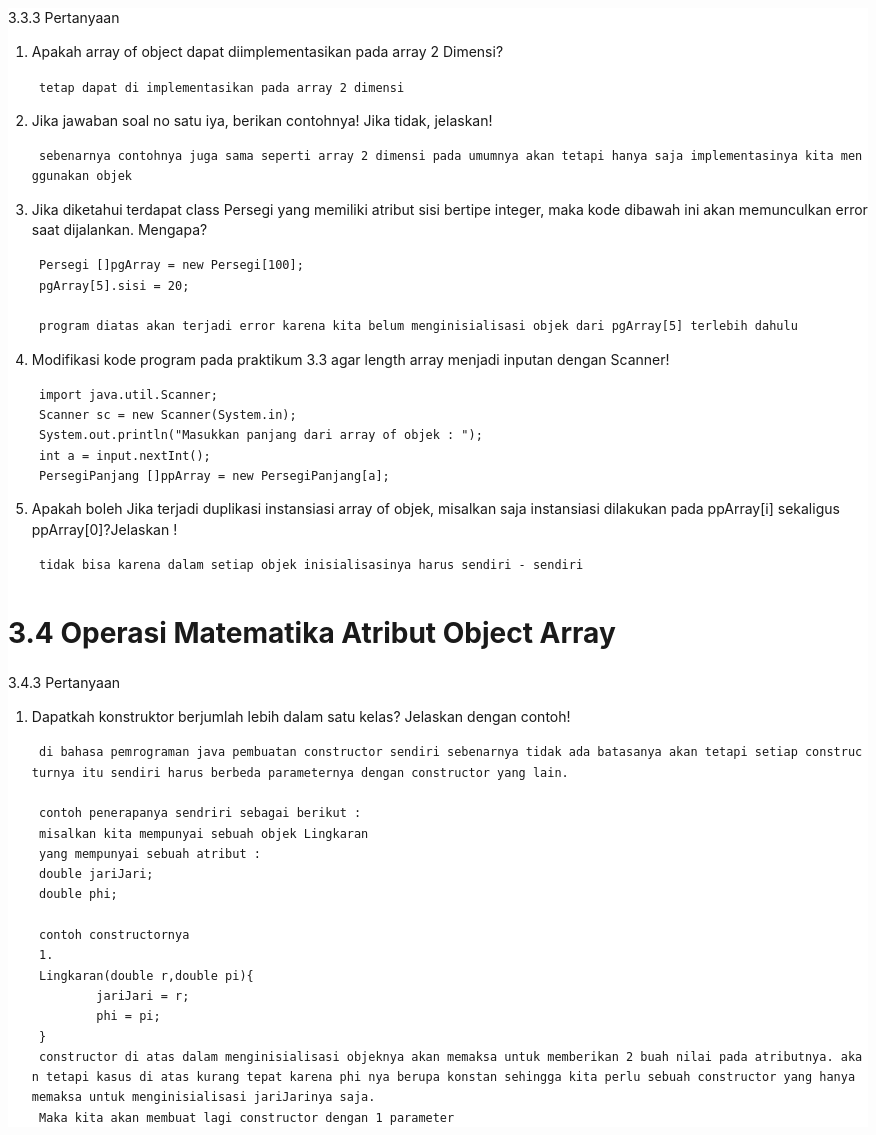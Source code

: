 3.3.3 Pertanyaan
1. Apakah array of object dapat diimplementasikan pada array 2 Dimensi?

        tetap dapat di implementasikan pada array 2 dimensi

2. Jika jawaban soal no satu iya, berikan contohnya! Jika tidak, jelaskan!

        sebenarnya contohnya juga sama seperti array 2 dimensi pada umumnya akan tetapi hanya saja implementasinya kita menggunakan objek

3. Jika diketahui terdapat class Persegi yang memiliki atribut sisi bertipe integer, maka kode
dibawah ini akan memunculkan error saat dijalankan. Mengapa?

        Persegi []pgArray = new Persegi[100];
        pgArray[5].sisi = 20;

        program diatas akan terjadi error karena kita belum menginisialisasi objek dari pgArray[5] terlebih dahulu

4. Modifikasi kode program pada praktikum 3.3 agar length array menjadi inputan dengan Scanner!

        import java.util.Scanner;
        Scanner sc = new Scanner(System.in);
        System.out.println("Masukkan panjang dari array of objek : ");
        int a = input.nextInt();
        PersegiPanjang []ppArray = new PersegiPanjang[a];


5. Apakah boleh Jika terjadi duplikasi instansiasi array of objek, misalkan saja instansiasi dilakukan
pada ppArray[i] sekaligus ppArray[0]?Jelaskan !

        tidak bisa karena dalam setiap objek inisialisasinya harus sendiri - sendiri


# 3.4 Operasi Matematika Atribut Object Array
3.4.3 Pertanyaan
1. Dapatkah konstruktor berjumlah lebih dalam satu kelas? Jelaskan dengan contoh!

        di bahasa pemrograman java pembuatan constructor sendiri sebenarnya tidak ada batasanya akan tetapi setiap constructurnya itu sendiri harus berbeda parameternya dengan constructor yang lain.

        contoh penerapanya sendriri sebagai berikut :
        misalkan kita mempunyai sebuah objek Lingkaran
        yang mempunyai sebuah atribut :
        double jariJari;
        double phi;

        contoh constructornya
        1.
        Lingkaran(double r,double pi){
                jariJari = r;
                phi = pi;
        }
        constructor di atas dalam menginisialisasi objeknya akan memaksa untuk memberikan 2 buah nilai pada atributnya. akan tetapi kasus di atas kurang tepat karena phi nya berupa konstan sehingga kita perlu sebuah constructor yang hanya memaksa untuk menginisialisasi jariJarinya saja. 
        Maka kita akan membuat lagi constructor dengan 1 parameter 
